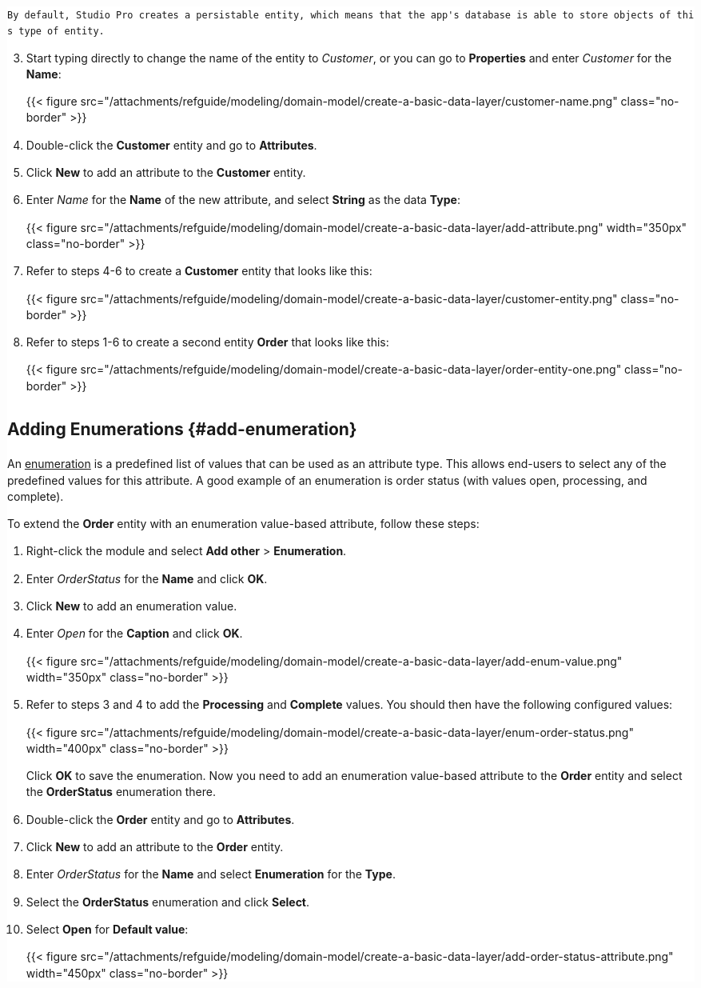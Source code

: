     By default, Studio Pro creates a persistable entity, which means that the app's database is able to store objects of this type of entity.

3. Start typing directly to change the name of the entity to *Customer*, or you can go to **Properties** and enter *Customer* for the **Name**:

    {{< figure src="/attachments/refguide/modeling/domain-model/create-a-basic-data-layer/customer-name.png" class="no-border" >}}

4. Double-click the **Customer** entity and go to **Attributes**.
5. Click **New** to add an attribute to the **Customer** entity.
6. Enter *Name* for the **Name** of the new attribute, and select **String** as the data **Type**:

    {{< figure src="/attachments/refguide/modeling/domain-model/create-a-basic-data-layer/add-attribute.png" width="350px" class="no-border" >}}

7. Refer to steps 4-6 to create a **Customer** entity that looks like this:

    {{< figure src="/attachments/refguide/modeling/domain-model/create-a-basic-data-layer/customer-entity.png" class="no-border" >}}

8. Refer to steps 1-6 to create a second entity **Order** that looks like this:

    {{< figure src="/attachments/refguide/modeling/domain-model/create-a-basic-data-layer/order-entity-one.png" class="no-border" >}}

## Adding Enumerations {#add-enumeration}

An [enumeration](/refguide/enumerations/) is a predefined list of values that can be used as an attribute type. This allows end-users to select any of the predefined values for this attribute. A good example of an enumeration is order status (with values open, processing, and complete).

To extend the **Order** entity with an enumeration value-based attribute, follow these steps:

1. Right-click the module and select **Add other** > **Enumeration**.
2. Enter *OrderStatus* for the **Name** and click **OK**.
3. Click **New** to add an enumeration value.
4. Enter *Open* for the **Caption** and click **OK**.

    {{< figure src="/attachments/refguide/modeling/domain-model/create-a-basic-data-layer/add-enum-value.png" width="350px" class="no-border" >}}

5. Refer to steps 3 and 4 to add the **Processing** and **Complete** values. You should then have the following configured values:

    {{< figure src="/attachments/refguide/modeling/domain-model/create-a-basic-data-layer/enum-order-status.png" width="400px" class="no-border" >}}

    Click **OK** to save the enumeration. Now you need to add an enumeration value-based attribute to the **Order** entity and select the **OrderStatus** enumeration there. 

6. Double-click the **Order** entity and go to **Attributes**.
7. Click **New** to add an attribute to the **Order** entity.
8. Enter *OrderStatus* for the **Name** and select **Enumeration** for the **Type**.
9. Select the **OrderStatus** enumeration and click **Select**.
10. Select **Open** for **Default value**:

    {{< figure src="/attachments/refguide/modeling/domain-model/create-a-basic-data-layer/add-order-status-attribute.png" width="450px" class="no-border" >}}
